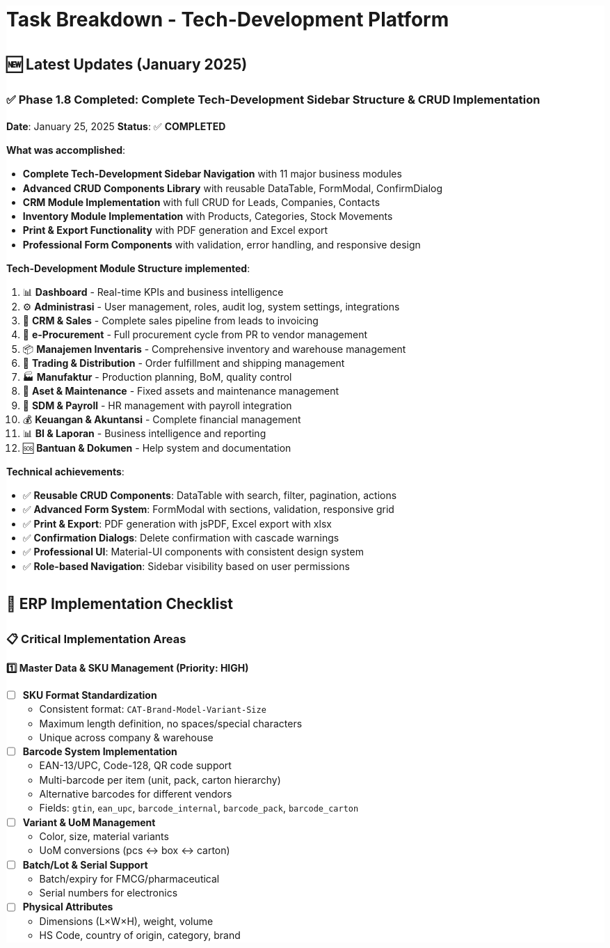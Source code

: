 # Task Breakdown - Tech-Development Platform

## 🆕 Latest Updates (January 2025)

### ✅ **Phase 1.8 Completed: Complete Tech-Development Sidebar Structure & CRUD Implementation**
**Date**: January 25, 2025
**Status**: ✅ **COMPLETED**

**What was accomplished**:
- **Complete Tech-Development Sidebar Navigation** with 11 major business modules
- **Advanced CRUD Components Library** with reusable DataTable, FormModal, ConfirmDialog
- **CRM Module Implementation** with full CRUD for Leads, Companies, Contacts
- **Inventory Module Implementation** with Products, Categories, Stock Movements
- **Print & Export Functionality** with PDF generation and Excel export
- **Professional Form Components** with validation, error handling, and responsive design

**Tech-Development Module Structure implemented**:
1. 📊 **Dashboard** - Real-time KPIs and business intelligence
2. ⚙️ **Administrasi** - User management, roles, audit log, system settings, integrations
3. 🤝 **CRM & Sales** - Complete sales pipeline from leads to invoicing
4. 🛒 **e-Procurement** - Full procurement cycle from PR to vendor management
5. 📦 **Manajemen Inventaris** - Comprehensive inventory and warehouse management
6. 🚚 **Trading & Distribution** - Order fulfillment and shipping management
7. 🏭 **Manufaktur** - Production planning, BoM, quality control
8. 🏢 **Aset & Maintenance** - Fixed assets and maintenance management
9. 👥 **SDM & Payroll** - HR management with payroll integration
10. 💰 **Keuangan & Akuntansi** - Complete financial management
11. 📊 **BI & Laporan** - Business intelligence and reporting
12. 🆘 **Bantuan & Dokumen** - Help system and documentation

**Technical achievements**:
- ✅ **Reusable CRUD Components**: DataTable with search, filter, pagination, actions
- ✅ **Advanced Form System**: FormModal with sections, validation, responsive grid
- ✅ **Print & Export**: PDF generation with jsPDF, Excel export with xlsx
- ✅ **Confirmation Dialogs**: Delete confirmation with cascade warnings
- ✅ **Professional UI**: Material-UI components with consistent design system
- ✅ **Role-based Navigation**: Sidebar visibility based on user permissions

## 🔧 **ERP Implementation Checklist**

### 📋 **Critical Implementation Areas**

#### 1️⃣ **Master Data & SKU Management (Priority: HIGH)**
- [ ] **SKU Format Standardization**
  - Consistent format: `CAT-Brand-Model-Variant-Size`
  - Maximum length definition, no spaces/special characters
  - Unique across company & warehouse
- [ ] **Barcode System Implementation**
  - EAN-13/UPC, Code-128, QR code support
  - Multi-barcode per item (unit, pack, carton hierarchy)
  - Alternative barcodes for different vendors
  - Fields: `gtin`, `ean_upc`, `barcode_internal`, `barcode_pack`, `barcode_carton`
- [ ] **Variant & UoM Management**
  - Color, size, material variants
  - UoM conversions (pcs ↔ box ↔ carton)
- [ ] **Batch/Lot & Serial Support**
  - Batch/expiry for FMCG/pharmaceutical
  - Serial numbers for electronics
- [ ] **Physical Attributes**
  - Dimensions (L×W×H), weight, volume
  - HS Code, country of origin, category, brand